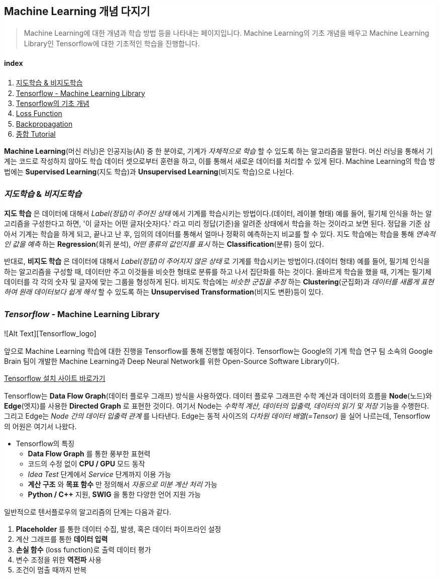 ## Machine Learning 개념 다지기
> Machine Learning에 대한 개념과 학습 방법 등을 나타내는 페이지입니다.
> Machine Learning의 기초 개념을 배우고 Machine Learning Library인 Tensorflow에 대한 기초적인 학습을 진행합니다.

#### index
1. [지도학습 & 비지도학습](#c1)
2. [Tensorflow - Machine Learning Library](#c2)
3. [Tensorflow의 기초 개념](#c3)
4. [Loss Function](#c4)
5. [Backpropagation](#c5)
6. [종합 Tutorial](#c6)

__Machine Learning__(머신 러닝)은 인공지능(AI) 중 한 분야로, 기계가 _자체적으로 학습_ 할 수 있도록 하는 알고리즘을 말한다. 머신 러닝을 통해서 기계는 코드로 작성하지 않아도 학습 데이터 셋으로부터 훈련을 하고, 이를 통해서 새로운 데이터를 처리할 수 있게 된다. Machine Learning의 학습 방법에는 __Supervised Learning__(지도 학습)과 __Unsupervised Learning__(비지도 학습)으로 나뉜다.

### _지도학습_ & _비지도학습_ <a name="c1"/>
__지도 학습__ 은 데이터에 대해서 _Label(정답)이 주어진 상태_ 에서 기계를 학습시키는 방법이다.(데이터, 레이블 형태) 예를 들어, 필기체 인식을 하는 알고리즘을 구성한다고 하면, '이 글자는 어떤 글자(숫자)다.' 라고 미리 정답(기준)을 알려준 상태에서 학습을 하는 것이라고 보면 된다. 정답을 기준 삼아서 기계는 학습을 하게 되고, 끝나고 난 후, 임의의 데이터를 통해서 얼마나 정확히 예측하는지 비교를 할 수 있다. 지도 학습에는 학습을 통해 _연속적인 값을 예측_ 하는 __Regression__(회귀 분석), _어떤 종류의 값인지를 표시_ 하는 __Classification__(분류) 등이 있다.

반대로, __비지도 학습__ 은 데이터에 대해서 _Label(정답)이 주어지지 않은 상태_ 로 기계를 학습시키는 방법이다.(데이터 형태) 예를 들어, 필기체 인식을 하는 알고리즘을 구성할 때, 데이터만 주고 이것들을 비슷한 형태로 분류를 하고 나서 집단화를 하는 것이다. 올바르게 학습을 했을 때, 기계는 필기체 데이터를 각 각의 숫자 및 글자에 맞는 그룹을 형성하게 된다. 비지도 학습에는 _비슷한 군집을 추정_ 하는 __Clustering__(군집화)과 _데이터를 새롭게 표현하여 원래 데이터보다 쉽게 해석_ 할 수 있도록 하는 __Unsupervised Transformation__(비지도 변환)등이 있다.

### _Tensorflow_ - Machine Learning Library <a name="c2"/>

![Alt Text][Tensorflow_logo]

앞으로 Machine Learning 학습에 대한 진행을 Tensorflow를 통해 진행할 예정이다. Tensorflow는 Google의 기계 학습 연구 팀 소속의 Google Brain 팀이 개발한 Machine Learning과 Deep Neural Network를 위한 Open-Source Software Library이다.

[Tensorflow 설치 사이트 바로가기](https://www.tensorflow.org/install/)

Tensorflow는 __Data Flow Graph__(데이터 플로우 그래프) 방식을 사용하였다. 데이터 플로우 그래프란 수학 계산과 데이터의 흐름을 __Node__(노드)와 __Edge__(엣지)를 사용한 __Directed Graph__ 로 표현한 것이다. 여기서 Node는 _수학적 계산, 데이터의 입출력, 데이터의 읽기 및 저장_ 기능을 수행한다. 그리고 Edge는 _Node 간의 데이터 입출력 관계_ 를 나타낸다. Edge는 동적 사이즈의 _다차원 데이터 배열(=Tensor)_ 을 실어 나르는데, Tensorflow의 어원은 여기서 나왔다.

- Tensorflow의 특징
    + __Data Flow Graph__ 를 통한 풍부한 표현력
    + 코드의 수정 없이 __CPU / GPU__ 모드 동작
    + _Idea Test_ 단계에서 _Service_ 단계까지 이용 가능
    + __계산 구조__ 와 __목표 함수__ 만 정의해서 _자동으로 미분 계산 처리_ 가능
    + __Python / C++__ 지원, __SWIG__ 을 통한 다양한 언어 지원 가능
    
일반적으로 텐서플로우의 알고리즘의 단계는 다음과 같다.

1. __Placeholder__ 를 통한 데이터 수집, 발생, 혹은 데이터 파이프라인 설정
2. 계산 그래프를 통한 __데이터 입력__
3. __손실 함수__ (loss function)로 출력 데이터 평가
4. 변수 조정을 위한 __역전파__ 사용
5. 조건이 멈출 때까지 반복

